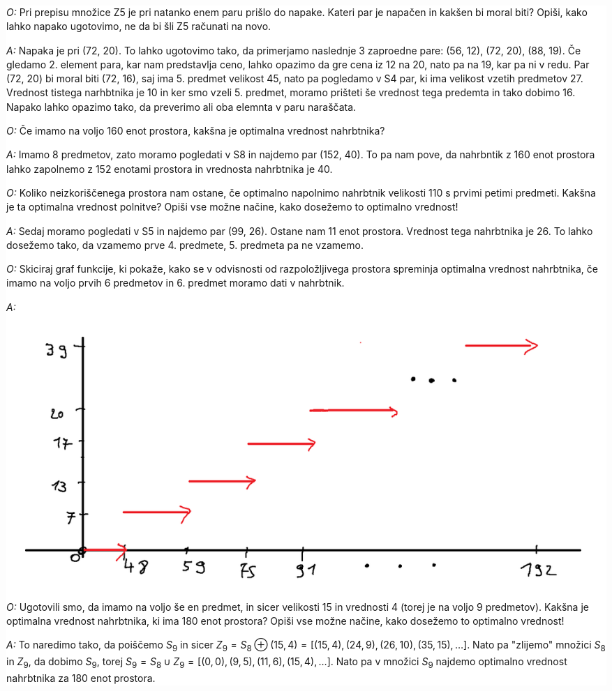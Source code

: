 *O:* Pri prepisu množice Z5 je pri natanko enem paru prišlo do napake. Kateri par je napačen in kakšen bi moral biti? Opiši, kako lahko napako ugotovimo, ne da bi šli Z5 računati na novo.

*A:* Napaka je pri (72, 20). To lahko ugotovimo tako, da primerjamo naslednje 3 zaproedne pare: (56, 12), (72, 20), (88, 19). Če gledamo 2. element para, kar nam predstavlja ceno, lahko opazimo da gre cena iz 12 na 20, nato pa na 19, kar pa ni v redu. Par (72, 20) bi moral biti (72, 16), saj ima 5. predmet velikost 45, nato pa pogledamo v S4 par, ki ima velikost vzetih predmetov 27. Vrednost tistega narhbtnika je 10 in ker smo vzeli 5. predmet, moramo prišteti še vrednost tega predemta in tako dobimo 16. Napako lahko opazimo tako, da preverimo ali oba elemnta v paru naraščata.

*O:* Če imamo na voljo 160 enot prostora, kakšna je optimalna vrednost nahrbtnika? 

*A:* Imamo 8 predmetov, zato moramo pogledati v S8 in najdemo par (152, 40). To pa nam pove, da nahrbntik z 160 enot prostora lahko zapolnemo z 152 enotami prostora in vrednosta nahrbtnika je 40.

*O:* Koliko neizkoriščenega prostora nam ostane, če optimalno napolnimo nahrbtnik velikosti 110 s prvimi petimi predmeti. Kakšna je ta optimalna vrednost polnitve? Opiši vse možne načine, kako dosežemo to optimalno vrednost!

*A:* Sedaj moramo pogledati v S5 in najdemo par (99, 26). Ostane nam 11 enot prostora. Vrednost tega nahrbtnika je 26. To lahko dosežemo tako, da vzamemo prve 4. predmete, 5. predmeta pa ne vzamemo.

*O:* Skiciraj graf funkcije, ki pokaže, kako se v odvisnosti od razpoložljivega prostora spreminja optimalna vrednost nahrbtnika, če imamo na voljo prvih 6 predmetov in 6. predmet moramo dati v nahrbtnik.

*A:* ![Graf odsekoma naraščujoče funkcije](/Datoteke/Vaje%203/graf.png)

*O:* Ugotovili smo, da imamo na voljo še en predmet, in sicer velikosti 15 in vrednosti 4 (torej je na voljo 9 predmetov). Kakšna je optimalna vrednost nahrbtnika, ki ima 180 enot prostora? Opiši vse možne načine, kako dosežemo to optimalno vrednost!

*A:* To naredimo tako, da poiščemo $S_9$ in sicer $Z_9 = S_8 \oplus (15, 4) = [(15, 4), (24, 9), (26, 10), (35, 15), \ldots]$. Nato pa "zlijemo" množici $S_8$ in $Z_9$, da dobimo $S_9$, torej $S_9 = S_8 \cup Z_9 = [(0, 0), (9, 5), (11, 6), (15, 4), \ldots]$. Nato pa v množici $S_9$ najdemo optimalno vrednost nahrbtnika za 180 enot prostora.
